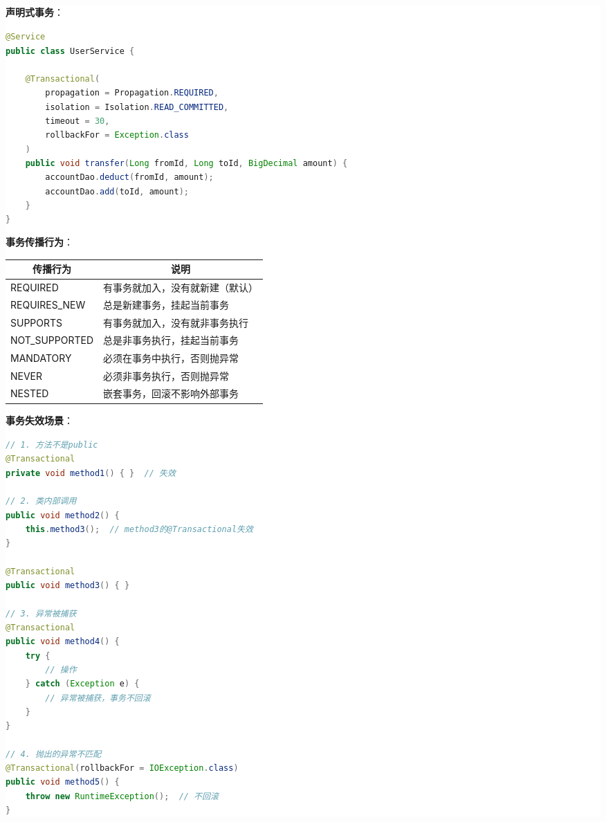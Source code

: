**声明式事务**：
```java
@Service
public class UserService {
    
    @Transactional(
        propagation = Propagation.REQUIRED,
        isolation = Isolation.READ_COMMITTED,
        timeout = 30,
        rollbackFor = Exception.class
    )
    public void transfer(Long fromId, Long toId, BigDecimal amount) {
        accountDao.deduct(fromId, amount);
        accountDao.add(toId, amount);
    }
}
```

**事务传播行为**：

| 传播行为 | 说明 |
|---------|------|
| REQUIRED | 有事务就加入，没有就新建（默认） |
| REQUIRES_NEW | 总是新建事务，挂起当前事务 |
| SUPPORTS | 有事务就加入，没有就非事务执行 |
| NOT_SUPPORTED | 总是非事务执行，挂起当前事务 |
| MANDATORY | 必须在事务中执行，否则抛异常 |
| NEVER | 必须非事务执行，否则抛异常 |
| NESTED | 嵌套事务，回滚不影响外部事务 |

**事务失效场景**：
```java
// 1. 方法不是public
@Transactional
private void method1() { }  // 失效

// 2. 类内部调用
public void method2() {
    this.method3();  // method3的@Transactional失效
}

@Transactional
public void method3() { }

// 3. 异常被捕获
@Transactional
public void method4() {
    try {
        // 操作
    } catch (Exception e) {
        // 异常被捕获，事务不回滚
    }
}

// 4. 抛出的异常不匹配
@Transactional(rollbackFor = IOException.class)
public void method5() {
    throw new RuntimeException();  // 不回滚
}
```

